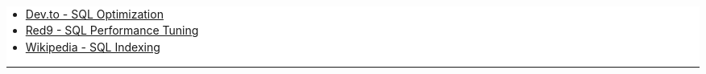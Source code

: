 * [Dev.to - SQL Optimization](https://dev.to/abhay_yt_52a8e72b213be229/10-bad-practices-to-avoid-when-writing-sql-queries-for-better-performance-3doe)
* [Red9 - SQL Performance Tuning](https://red9.com/blog/top-10-sql-server-performance-tuning-mistakes/)
* [Wikipedia - SQL Indexing](https://en.wikipedia.org/wiki/Database_index)

***
